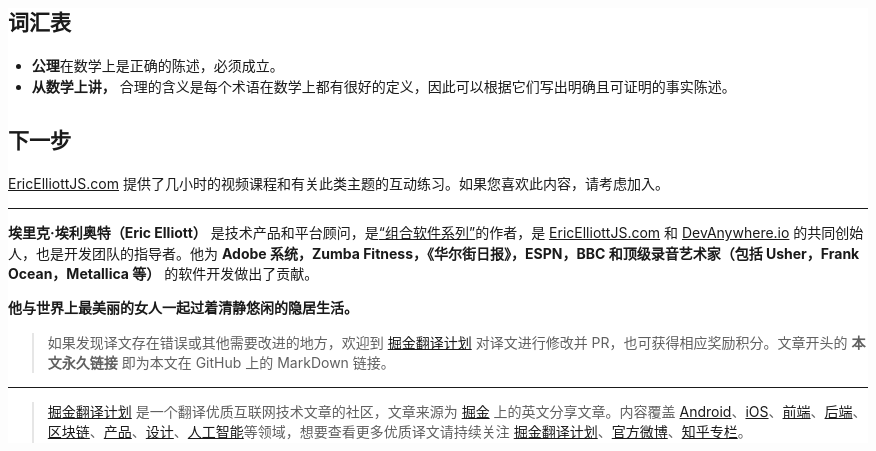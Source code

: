 ## 词汇表

* **公理**在数学上是正确的陈述，必须成立。
* **从数学上讲，** 合理的含义是每个术语在数学上都有很好的定义，因此可以根据它们写出明确且可证明的事实陈述。

## 下一步

[EricElliottJS.com](https://ericelliottjs.com/) 提供了几小时的视频课程和有关此类主题的互动练习。如果您喜欢此内容，请考虑加入。

---

**埃里克·埃利奥特（Eric Elliott）** 是技术产品和平台顾问，是[“组合软件系列”](https://slack-redir.net/link?url=https%3A%2F%2Fleanpub.com%2Fcomposingsoftware)的作者，是 [EricElliottJS.com](https://slack-redir.net/link?url=http%3A%2F%2FEricElliottJS.com) 和 [DevAnywhere.io](https://slack-redir.net/link?url=http%3A%2F%2FDevAnywhere.io) 的共同创始人，也是开发团队的指导者。他为 **Adobe 系统，Zumba Fitness，《华尔街日报》，ESPN，BBC 和顶级录音艺术家（包括 Usher，Frank Ocean，Metallica 等）** 的软件开发做出了贡献。

**他与世界上最美丽的女人一起过着清静悠闲的隐居生活。**

> 如果发现译文存在错误或其他需要改进的地方，欢迎到 [掘金翻译计划](https://github.com/xitu/gold-miner) 对译文进行修改并 PR，也可获得相应奖励积分。文章开头的 **本文永久链接** 即为本文在 GitHub 上的 MarkDown 链接。

---

> [掘金翻译计划](https://github.com/xitu/gold-miner) 是一个翻译优质互联网技术文章的社区，文章来源为 [掘金](https://juejin.im) 上的英文分享文章。内容覆盖 [Android](https://github.com/xitu/gold-miner#android)、[iOS](https://github.com/xitu/gold-miner#ios)、[前端](https://github.com/xitu/gold-miner#前端)、[后端](https://github.com/xitu/gold-miner#后端)、[区块链](https://github.com/xitu/gold-miner#区块链)、[产品](https://github.com/xitu/gold-miner#产品)、[设计](https://github.com/xitu/gold-miner#设计)、[人工智能](https://github.com/xitu/gold-miner#人工智能)等领域，想要查看更多优质译文请持续关注 [掘金翻译计划](https://github.com/xitu/gold-miner)、[官方微博](http://weibo.com/juejinfanyi)、[知乎专栏](https://zhuanlan.zhihu.com/juejinfanyi)。
